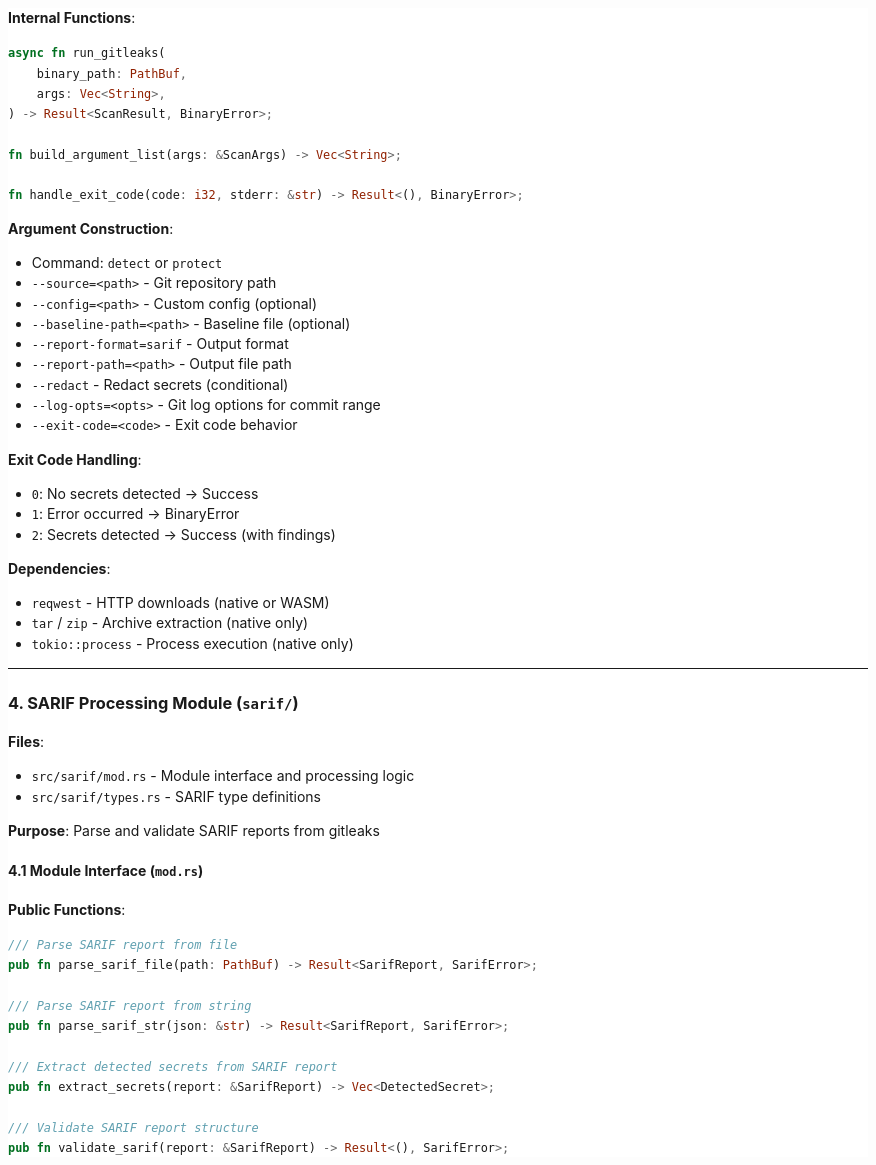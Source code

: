 **Internal Functions**:
```rust
async fn run_gitleaks(
    binary_path: PathBuf,
    args: Vec<String>,
) -> Result<ScanResult, BinaryError>;

fn build_argument_list(args: &ScanArgs) -> Vec<String>;

fn handle_exit_code(code: i32, stderr: &str) -> Result<(), BinaryError>;
```

**Argument Construction**:
- Command: `detect` or `protect`
- `--source=<path>` - Git repository path
- `--config=<path>` - Custom config (optional)
- `--baseline-path=<path>` - Baseline file (optional)
- `--report-format=sarif` - Output format
- `--report-path=<path>` - Output file path
- `--redact` - Redact secrets (conditional)
- `--log-opts=<opts>` - Git log options for commit range
- `--exit-code=<code>` - Exit code behavior

**Exit Code Handling**:
- `0`: No secrets detected → Success
- `1`: Error occurred → BinaryError
- `2`: Secrets detected → Success (with findings)

**Dependencies**:
- `reqwest` - HTTP downloads (native or WASM)
- `tar` / `zip` - Archive extraction (native only)
- `tokio::process` - Process execution (native only)

---

### 4. SARIF Processing Module (`sarif/`)

**Files**:
- `src/sarif/mod.rs` - Module interface and processing logic
- `src/sarif/types.rs` - SARIF type definitions

**Purpose**: Parse and validate SARIF reports from gitleaks

#### 4.1 Module Interface (`mod.rs`)

**Public Functions**:
```rust
/// Parse SARIF report from file
pub fn parse_sarif_file(path: PathBuf) -> Result<SarifReport, SarifError>;

/// Parse SARIF report from string
pub fn parse_sarif_str(json: &str) -> Result<SarifReport, SarifError>;

/// Extract detected secrets from SARIF report
pub fn extract_secrets(report: &SarifReport) -> Vec<DetectedSecret>;

/// Validate SARIF report structure
pub fn validate_sarif(report: &SarifReport) -> Result<(), SarifError>;
```
